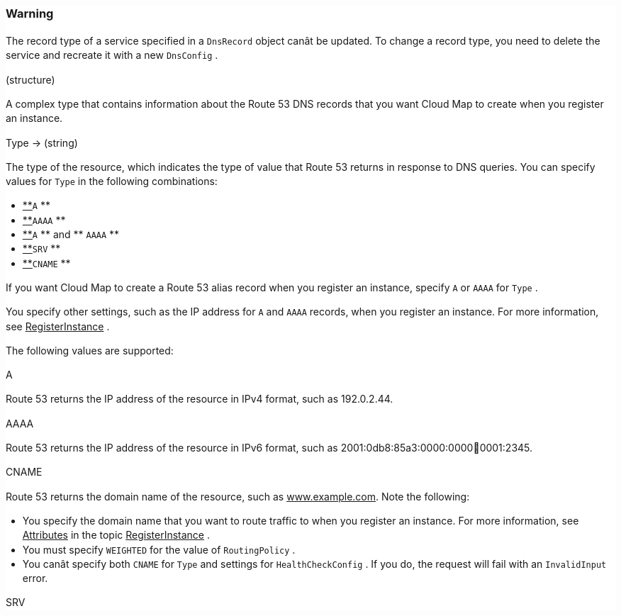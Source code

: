 ### Warning

The record type of a service specified in a `DnsRecord` object canât be updated. To change a record type, you need to delete the service and recreate it with a new `DnsConfig` .

(structure)

A complex type that contains information about the Route 53 DNS records that you want Cloud Map to create when you register an instance.

Type -> (string)

The type of the resource, which indicates the type of value that Route 53 returns in response to DNS queries. You can specify values for `Type` in the following combinations:

- [**](https://awscli.amazonaws.com/v2/documentation/api/latest/reference/servicediscovery/create-service.html#id1)`A` **
- [**](https://awscli.amazonaws.com/v2/documentation/api/latest/reference/servicediscovery/create-service.html#id3)`AAAA` **
- [**](https://awscli.amazonaws.com/v2/documentation/api/latest/reference/servicediscovery/create-service.html#id5)`A` ** and ** `AAAA` **
- [**](https://awscli.amazonaws.com/v2/documentation/api/latest/reference/servicediscovery/create-service.html#id7)`SRV` **
- [**](https://awscli.amazonaws.com/v2/documentation/api/latest/reference/servicediscovery/create-service.html#id9)`CNAME` **

If you want Cloud Map to create a Route 53 alias record when you register an instance, specify `A` or `AAAA` for `Type` .

You specify other settings, such as the IP address for `A` and `AAAA` records, when you register an instance. For more information, see [RegisterInstance](https://docs.aws.amazon.com/cloud-map/latest/api/API_RegisterInstance.html) .

The following values are supported:

A

Route 53 returns the IP address of the resource in IPv4 format, such as 192.0.2.44.

AAAA

Route 53 returns the IP address of the resource in IPv6 format, such as 2001:0db8:85a3:0000:0000:abcd:0001:2345.

CNAME

Route 53 returns the domain name of the resource, such as www.example.com. Note the following:

- You specify the domain name that you want to route traffic to when you register an instance. For more information, see [Attributes](https://docs.aws.amazon.com/cloud-map/latest/api/API_RegisterInstance.html#cloudmap-RegisterInstance-request-Attributes) in the topic [RegisterInstance](https://docs.aws.amazon.com/cloud-map/latest/api/API_RegisterInstance.html) .
- You must specify `WEIGHTED` for the value of `RoutingPolicy` .
- You canât specify both `CNAME` for `Type` and settings for `HealthCheckConfig` . If you do, the request will fail with an `InvalidInput` error.

SRV
